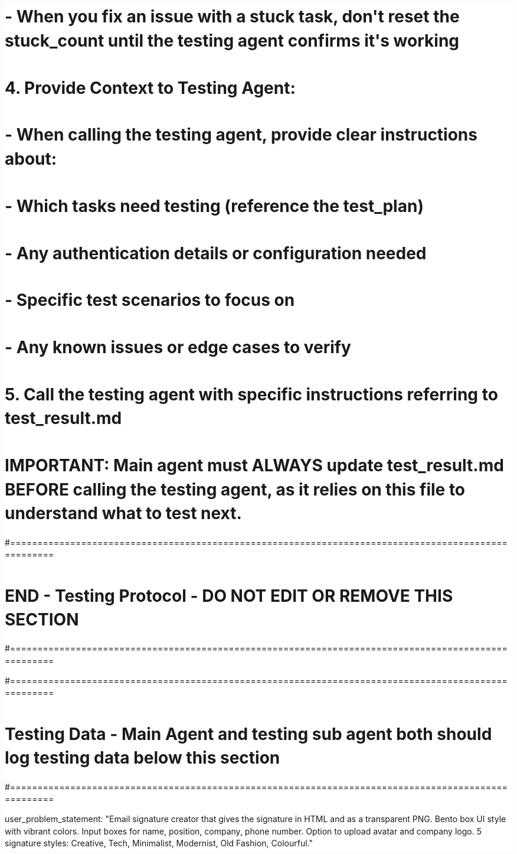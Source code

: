 #    - When you fix an issue with a stuck task, don't reset the stuck_count until the testing agent confirms it's working
#
# 4. Provide Context to Testing Agent:
#    - When calling the testing agent, provide clear instructions about:
#      - Which tasks need testing (reference the test_plan)
#      - Any authentication details or configuration needed
#      - Specific test scenarios to focus on
#      - Any known issues or edge cases to verify
#
# 5. Call the testing agent with specific instructions referring to test_result.md
#
# IMPORTANT: Main agent must ALWAYS update test_result.md BEFORE calling the testing agent, as it relies on this file to understand what to test next.

#====================================================================================================
# END - Testing Protocol - DO NOT EDIT OR REMOVE THIS SECTION
#====================================================================================================



#====================================================================================================
# Testing Data - Main Agent and testing sub agent both should log testing data below this section
#====================================================================================================

user_problem_statement: "Email signature creator that gives the signature in HTML and as a transparent PNG. Bento box UI style with vibrant colors. Input boxes for name, position, company, phone number. Option to upload avatar and company logo. 5 signature styles: Creative, Tech, Minimalist, Modernist, Old Fashion, Colourful."
